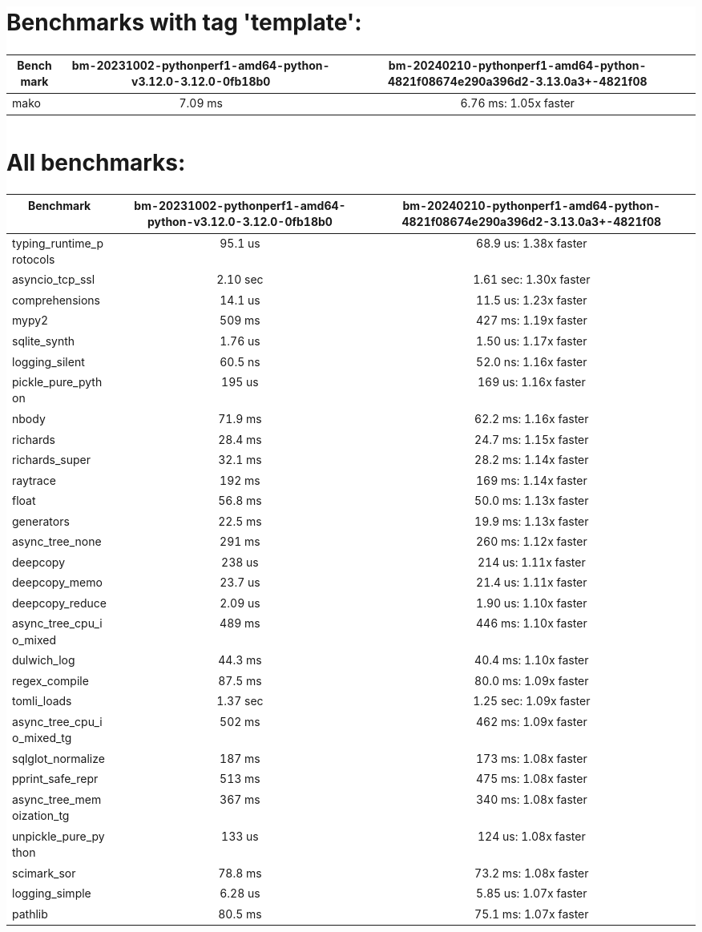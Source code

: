 Benchmarks with tag 'template':
===============================

| Benchmark | bm-20231002-pythonperf1-amd64-python-v3.12.0-3.12.0-0fb18b0 | bm-20240210-pythonperf1-amd64-python-4821f08674e290a396d2-3.13.0a3+-4821f08 |
|-----------|:-----------------------------------------------------------:|:---------------------------------------------------------------------------:|
| mako      | 7.09 ms                                                     | 6.76 ms: 1.05x faster                                                       |

All benchmarks:
===============

| Benchmark                  | bm-20231002-pythonperf1-amd64-python-v3.12.0-3.12.0-0fb18b0 | bm-20240210-pythonperf1-amd64-python-4821f08674e290a396d2-3.13.0a3+-4821f08 |
|----------------------------|:-----------------------------------------------------------:|:---------------------------------------------------------------------------:|
| typing_runtime_protocols   | 95.1 us                                                     | 68.9 us: 1.38x faster                                                       |
| asyncio_tcp_ssl            | 2.10 sec                                                    | 1.61 sec: 1.30x faster                                                      |
| comprehensions             | 14.1 us                                                     | 11.5 us: 1.23x faster                                                       |
| mypy2                      | 509 ms                                                      | 427 ms: 1.19x faster                                                        |
| sqlite_synth               | 1.76 us                                                     | 1.50 us: 1.17x faster                                                       |
| logging_silent             | 60.5 ns                                                     | 52.0 ns: 1.16x faster                                                       |
| pickle_pure_python         | 195 us                                                      | 169 us: 1.16x faster                                                        |
| nbody                      | 71.9 ms                                                     | 62.2 ms: 1.16x faster                                                       |
| richards                   | 28.4 ms                                                     | 24.7 ms: 1.15x faster                                                       |
| richards_super             | 32.1 ms                                                     | 28.2 ms: 1.14x faster                                                       |
| raytrace                   | 192 ms                                                      | 169 ms: 1.14x faster                                                        |
| float                      | 56.8 ms                                                     | 50.0 ms: 1.13x faster                                                       |
| generators                 | 22.5 ms                                                     | 19.9 ms: 1.13x faster                                                       |
| async_tree_none            | 291 ms                                                      | 260 ms: 1.12x faster                                                        |
| deepcopy                   | 238 us                                                      | 214 us: 1.11x faster                                                        |
| deepcopy_memo              | 23.7 us                                                     | 21.4 us: 1.11x faster                                                       |
| deepcopy_reduce            | 2.09 us                                                     | 1.90 us: 1.10x faster                                                       |
| async_tree_cpu_io_mixed    | 489 ms                                                      | 446 ms: 1.10x faster                                                        |
| dulwich_log                | 44.3 ms                                                     | 40.4 ms: 1.10x faster                                                       |
| regex_compile              | 87.5 ms                                                     | 80.0 ms: 1.09x faster                                                       |
| tomli_loads                | 1.37 sec                                                    | 1.25 sec: 1.09x faster                                                      |
| async_tree_cpu_io_mixed_tg | 502 ms                                                      | 462 ms: 1.09x faster                                                        |
| sqlglot_normalize          | 187 ms                                                      | 173 ms: 1.08x faster                                                        |
| pprint_safe_repr           | 513 ms                                                      | 475 ms: 1.08x faster                                                        |
| async_tree_memoization_tg  | 367 ms                                                      | 340 ms: 1.08x faster                                                        |
| unpickle_pure_python       | 133 us                                                      | 124 us: 1.08x faster                                                        |
| scimark_sor                | 78.8 ms                                                     | 73.2 ms: 1.08x faster                                                       |
| logging_simple             | 6.28 us                                                     | 5.85 us: 1.07x faster                                                       |
| pathlib                    | 80.5 ms                                                     | 75.1 ms: 1.07x faster                                                       |
